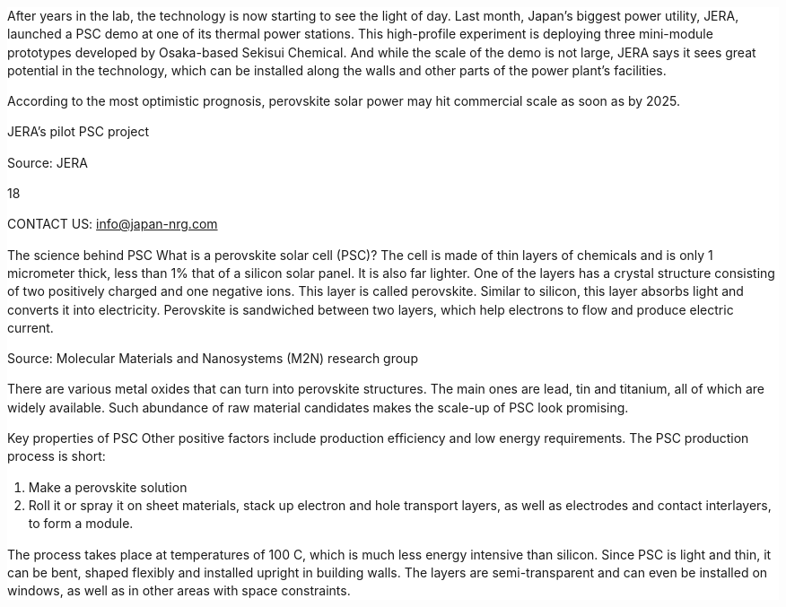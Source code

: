 After years in the lab, the technology is now starting to see the light of day. Last
month, Japan’s biggest power utility, JERA, launched a PSC demo at one of its
thermal power stations. This high-profile experiment is deploying three mini-module
prototypes developed by Osaka-based Sekisui Chemical. And while the scale of the
demo is not large, JERA says it sees great potential in the technology, which can be
installed along the walls and other parts of the power plant’s facilities.

According to the most optimistic prognosis, perovskite solar power may hit
commercial scale as soon as by 2025.

JERA’s pilot PSC project













Source: JERA

18


CONTACT  US: info@japan-nrg.com

The science behind PSC
What is a perovskite solar cell (PSC)? The cell is made of thin layers of chemicals and is
only 1 micrometer thick, less than 1% that of a silicon solar panel. It is also far lighter.
One of the layers has a crystal structure consisting of two positively charged and one
negative ions. This layer is called perovskite. Similar to silicon, this layer absorbs light
and converts it into electricity. Perovskite is sandwiched between two layers, which
help electrons to flow and produce electric current.











Source: Molecular Materials and Nanosystems (M2N) research group

There are various metal oxides that can turn into perovskite structures. The main ones
are lead, tin and titanium, all of which are widely available. Such abundance of raw
material candidates makes the scale-up of PSC look promising.


Key properties of PSC
Other positive factors include production efficiency and low energy requirements. The
PSC production process is short:
1. Make a perovskite solution
2. Roll it or spray it on sheet materials, stack up electron and hole transport layers,
as well as electrodes and contact interlayers, to form a module.

The process takes place at temperatures of 100 C, which is much less energy intensive
than silicon. Since PSC is light and thin, it can be bent, shaped flexibly and installed
upright in building walls. The layers are semi-transparent and can even be installed on
windows, as well as in other areas with space constraints.
